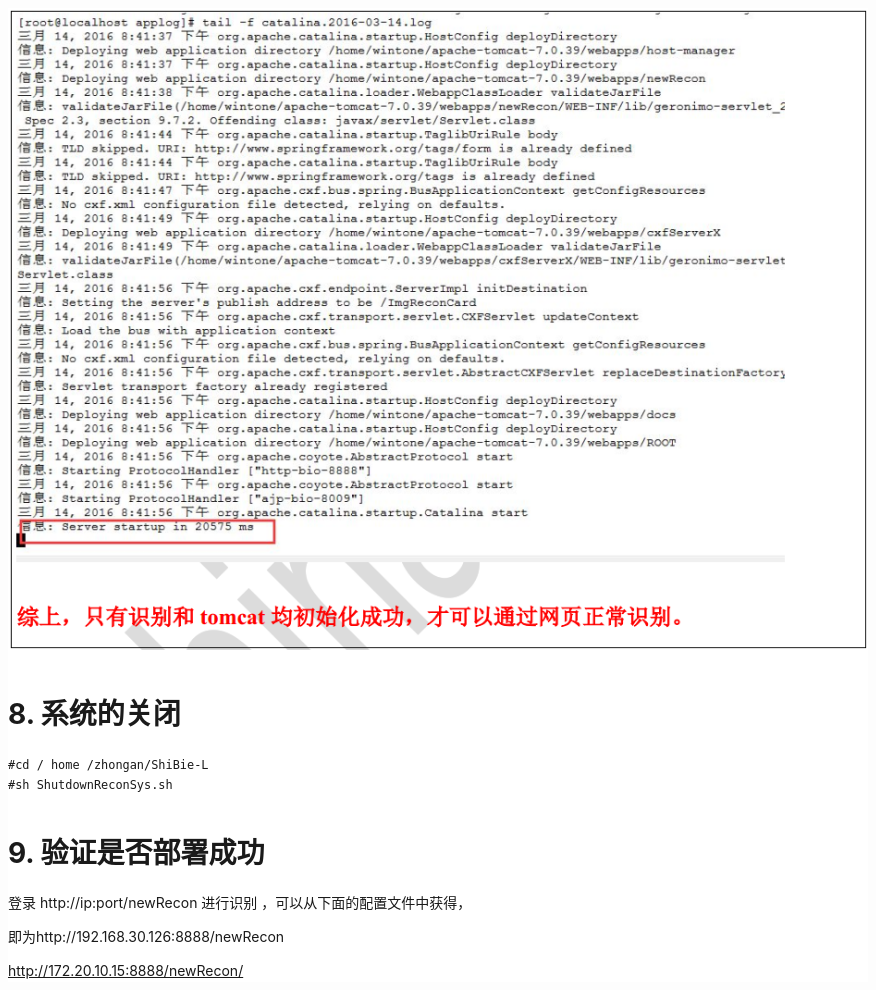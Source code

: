![](pic/QQ截图20170523125033.png)



# 8. 系统的关闭

```shell
#cd / home /zhongan/ShiBie-L
#sh ShutdownReconSys.sh
```



# 9. 验证是否部署成功

登录 http://ip:port/newRecon 进行识别 ，可以从下面的配置文件中获得，

即为http://192.168.30.126:8888/newRecon

http://172.20.10.15:8888/newRecon/
